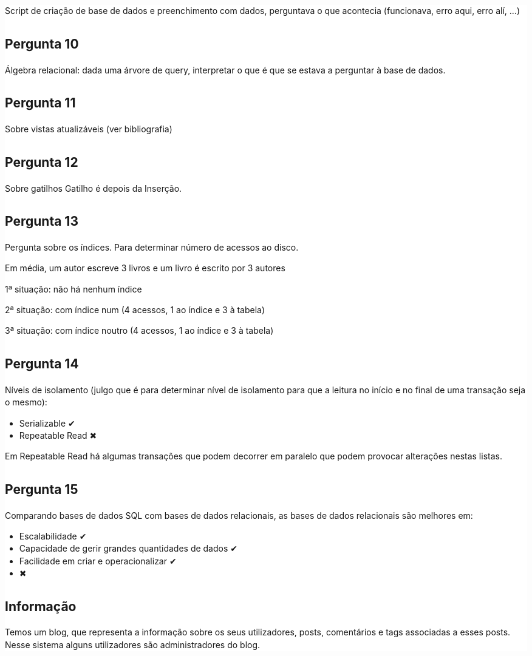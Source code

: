 Script de criação de base de dados e preenchimento com dados, perguntava o que acontecia (funcionava, erro aqui, erro alí, ...)

## Pergunta 10

Álgebra relacional: dada uma árvore de query, interpretar o que é que se estava a perguntar à base de dados.

## Pergunta 11

Sobre vistas atualizáveis (ver bibliografia)

## Pergunta 12

Sobre gatilhos
Gatilho é depois da Inserção.

## Pergunta 13

Pergunta sobre os índices. Para determinar número de acessos ao disco.

Em média, um autor escreve 3 livros e um livro é escrito por 3 autores

1ª situação: não há nenhum índice

2ª situação: com índice num (4 acessos, 1 ao índice e 3 à tabela)

3ª situação: com índice noutro (4 acessos, 1 ao índice e 3 à tabela)

## Pergunta 14

Níveis de isolamento (julgo que é para determinar nível de isolamento para que a leitura no início e no final de uma transação seja o mesmo):

- Serializable ✔
- Repeatable Read ✖

Em Repeatable Read há algumas transações que podem decorrer em paralelo que podem provocar alterações nestas listas.

## Pergunta 15

Comparando bases de dados SQL com bases de dados relacionais, as bases de dados relacionais são melhores em:

- Escalabilidade ✔
- Capacidade de gerir grandes quantidades de dados ✔
- Facilidade em criar e operacionalizar ✔
- ✖

## Informação

Temos um blog, que representa a informação sobre os seus utilizadores, posts, comentários e tags associadas a esses posts. Nesse sistema alguns utilizadores são administradores do blog.
